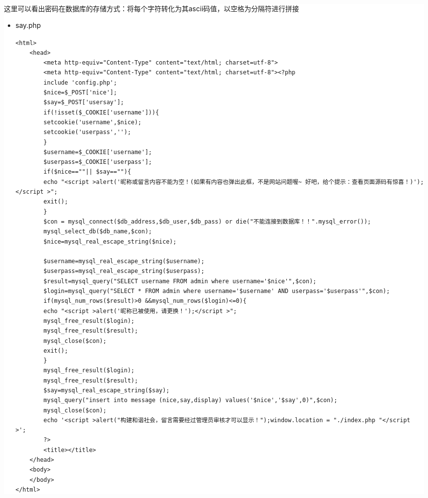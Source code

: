   这里可以看出密码在数据库的存储方式：将每个字符转化为其ascii码值，以空格为分隔符进行拼接

- say.php 

  ```php+html
  <html>
      <head>
          <meta http-equiv="Content-Type" content="text/html; charset=utf-8">
          <meta http-equiv="Content-Type" content="text/html; charset=utf-8"><?php
          include 'config.php';
          $nice=$_POST['nice'];
          $say=$_POST['usersay'];
          if(!isset($_COOKIE['username'])){
          setcookie('username',$nice);
          setcookie('userpass','');
          }
          $username=$_COOKIE['username'];
          $userpass=$_COOKIE['userpass'];
          if($nice==""|| $say==""){
          echo "<script >alert('昵称或留言内容不能为空！(如果有内容也弹出此框，不是网站问题喔~ 好吧，给个提示：查看页面源码有惊喜！)');</script >";
          exit();
          }
          $con = mysql_connect($db_address,$db_user,$db_pass) or die("不能连接到数据库！！".mysql_error());
          mysql_select_db($db_name,$con);
          $nice=mysql_real_escape_string($nice);
          
          $username=mysql_real_escape_string($username);
          $userpass=mysql_real_escape_string($userpass);
          $result=mysql_query("SELECT username FROM admin where username='$nice'",$con);
          $login=mysql_query("SELECT * FROM admin where username='$username' AND userpass='$userpass'",$con);
          if(mysql_num_rows($result)>0 &&mysql_num_rows($login)<=0){
          echo "<script >alert('昵称已被使用，请更换！');</script >";
          mysql_free_result($login);
          mysql_free_result($result);
          mysql_close($con);
          exit();
          }
          mysql_free_result($login);
          mysql_free_result($result);
          $say=mysql_real_escape_string($say);
          mysql_query("insert into message (nice,say,display) values('$nice','$say',0)",$con);
          mysql_close($con);
          echo '<script >alert("构建和谐社会，留言需要经过管理员审核才可以显示！");window.location = "./index.php "</script >';
          ?>
          <title></title>
      </head>
      <body>
      </body>
  </html>
  ```
